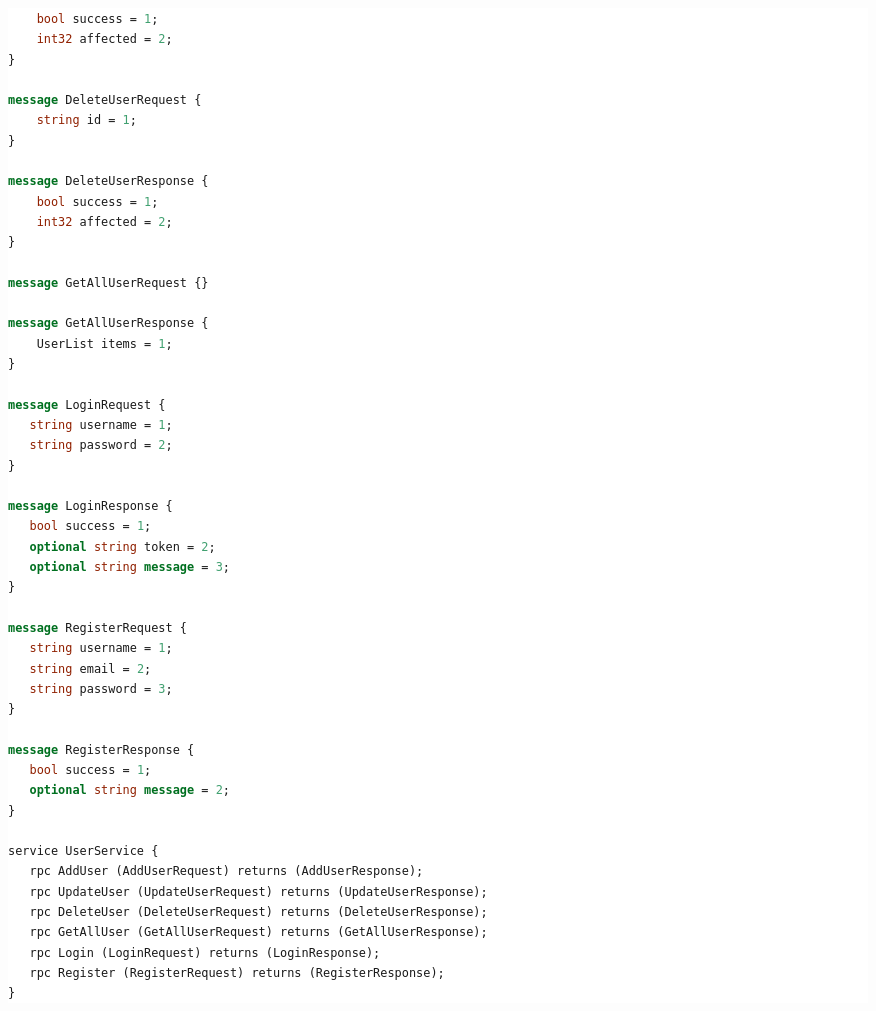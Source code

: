 ```proto
    bool success = 1;
    int32 affected = 2;
}

message DeleteUserRequest {
    string id = 1;
}

message DeleteUserResponse {
    bool success = 1;
    int32 affected = 2;
}

message GetAllUserRequest {}

message GetAllUserResponse {
    UserList items = 1;
}

message LoginRequest {
   string username = 1;
   string password = 2;
}

message LoginResponse {
   bool success = 1;
   optional string token = 2;
   optional string message = 3;
}

message RegisterRequest {
   string username = 1;
   string email = 2;
   string password = 3;
}

message RegisterResponse {
   bool success = 1;
   optional string message = 2;
}

service UserService {
   rpc AddUser (AddUserRequest) returns (AddUserResponse);
   rpc UpdateUser (UpdateUserRequest) returns (UpdateUserResponse);
   rpc DeleteUser (DeleteUserRequest) returns (DeleteUserResponse);
   rpc GetAllUser (GetAllUserRequest) returns (GetAllUserResponse);
   rpc Login (LoginRequest) returns (LoginResponse);
   rpc Register (RegisterRequest) returns (RegisterResponse);
}
```
